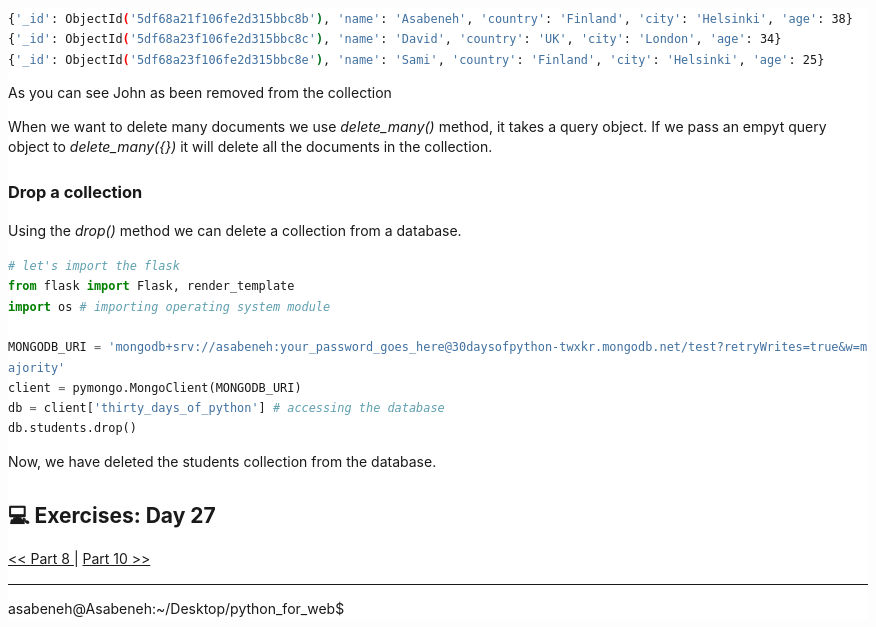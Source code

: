 ```sh
{'_id': ObjectId('5df68a21f106fe2d315bbc8b'), 'name': 'Asabeneh', 'country': 'Finland', 'city': 'Helsinki', 'age': 38}
{'_id': ObjectId('5df68a23f106fe2d315bbc8c'), 'name': 'David', 'country': 'UK', 'city': 'London', 'age': 34}
{'_id': ObjectId('5df68a23f106fe2d315bbc8e'), 'name': 'Sami', 'country': 'Finland', 'city': 'Helsinki', 'age': 25}
```

As you can see John as been removed from the collection

When we want to delete many documents we use _delete_many()_ method, it takes a query object. If we pass an empyt query object to _delete_many({})_ it will delete all the documents in the collection.

### Drop a collection

Using the _drop()_ method we can delete a collection from a database.

```py
# let's import the flask
from flask import Flask, render_template
import os # importing operating system module

MONGODB_URI = 'mongodb+srv://asabeneh:your_password_goes_here@30daysofpython-twxkr.mongodb.net/test?retryWrites=true&w=majority'
client = pymongo.MongoClient(MONGODB_URI)
db = client['thirty_days_of_python'] # accessing the database
db.students.drop()
```
Now, we have deleted the students collection from the database.

## 💻 Exercises: Day 27



[<< Part 8 ](https://github.com/Asabeneh/30-Days-Of-Python/blob/master/readme22-24.md) | [Part 10 >>](https://github.com/Asabeneh/30-Days-Of-Python/blob/master/readme28-30.md)

---

asabeneh@Asabeneh:~/Desktop/python_for_web\$
```
